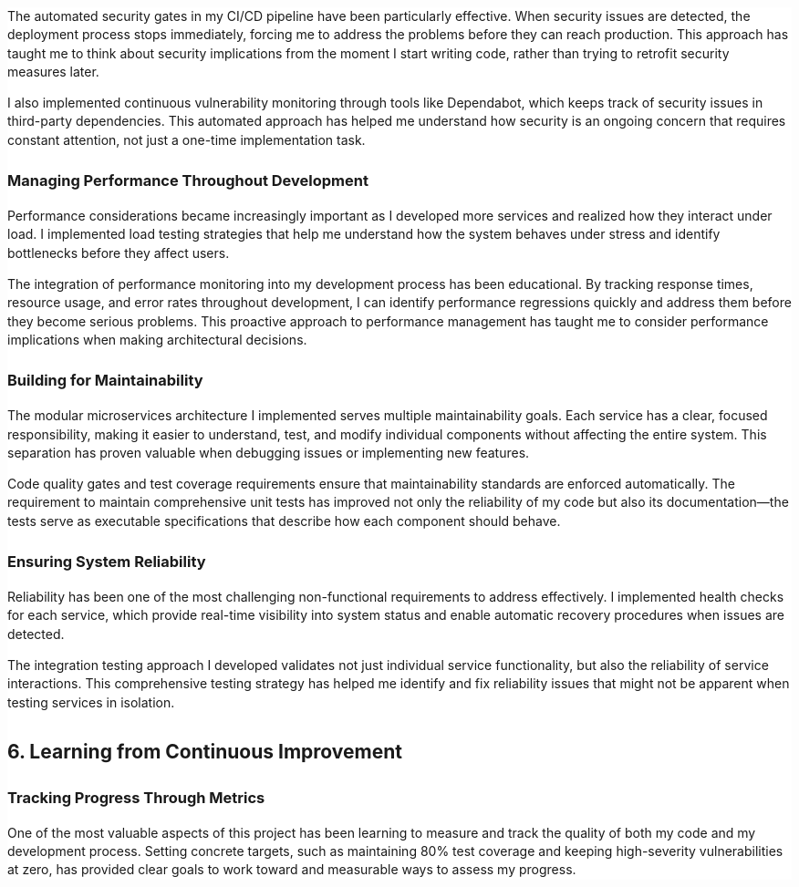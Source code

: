 The automated security gates in my CI/CD pipeline have been particularly effective. When security issues are detected, the deployment process stops immediately, forcing me to address the problems before they can reach production. This approach has taught me to think about security implications from the moment I start writing code, rather than trying to retrofit security measures later.

I also implemented continuous vulnerability monitoring through tools like Dependabot, which keeps track of security issues in third-party dependencies. This automated approach has helped me understand how security is an ongoing concern that requires constant attention, not just a one-time implementation task.

### Managing Performance Throughout Development

Performance considerations became increasingly important as I developed more services and realized how they interact under load. I implemented load testing strategies that help me understand how the system behaves under stress and identify bottlenecks before they affect users.

The integration of performance monitoring into my development process has been educational. By tracking response times, resource usage, and error rates throughout development, I can identify performance regressions quickly and address them before they become serious problems. This proactive approach to performance management has taught me to consider performance implications when making architectural decisions.

### Building for Maintainability

The modular microservices architecture I implemented serves multiple maintainability goals. Each service has a clear, focused responsibility, making it easier to understand, test, and modify individual components without affecting the entire system. This separation has proven valuable when debugging issues or implementing new features.

Code quality gates and test coverage requirements ensure that maintainability standards are enforced automatically. The requirement to maintain comprehensive unit tests has improved not only the reliability of my code but also its documentation—the tests serve as executable specifications that describe how each component should behave.

### Ensuring System Reliability

Reliability has been one of the most challenging non-functional requirements to address effectively. I implemented health checks for each service, which provide real-time visibility into system status and enable automatic recovery procedures when issues are detected.

The integration testing approach I developed validates not just individual service functionality, but also the reliability of service interactions. This comprehensive testing strategy has helped me identify and fix reliability issues that might not be apparent when testing services in isolation.

## 6. Learning from Continuous Improvement

### Tracking Progress Through Metrics

One of the most valuable aspects of this project has been learning to measure and track the quality of both my code and my development process. Setting concrete targets, such as maintaining 80% test coverage and keeping high-severity vulnerabilities at zero, has provided clear goals to work toward and measurable ways to assess my progress.
